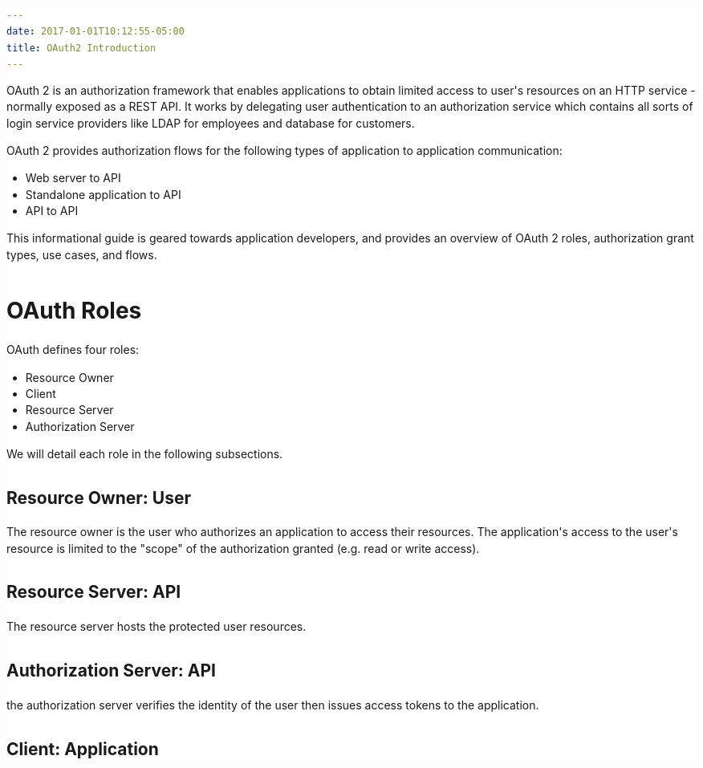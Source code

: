 ```yaml
---
date: 2017-01-01T10:12:55-05:00
title: OAuth2 Introduction
---
```



OAuth 2 is an authorization framework that enables applications to obtain limited access 
to user's resources on an HTTP service - normally exposed as a REST API. It works by 
delegating user authentication to an authorization service which contains all sorts of login
service providers like LDAP for employees and database for customers.

OAuth 2 provides authorization flows for the following types of application to application
communication:

* Web server to API
* Standalone application to API
* API to API

This informational guide is geared towards application developers, and provides an 
overview of OAuth 2 roles, authorization grant types, use cases, and flows.


# OAuth Roles

OAuth defines four roles:

* Resource Owner
* Client
* Resource Server
* Authorization Server

We will detail each role in the following subsections.


## Resource Owner: User

The resource owner is the user who authorizes an application to access their resources.
The application's access to the user's resource is limited to the "scope" of the 
authorization granted (e.g. read or write access).

## Resource Server: API

The resource server hosts the protected user resources.

## Authorization Server: API

the authorization server verifies the identity of the user then issues access tokens to
the application.

## Client: Application
